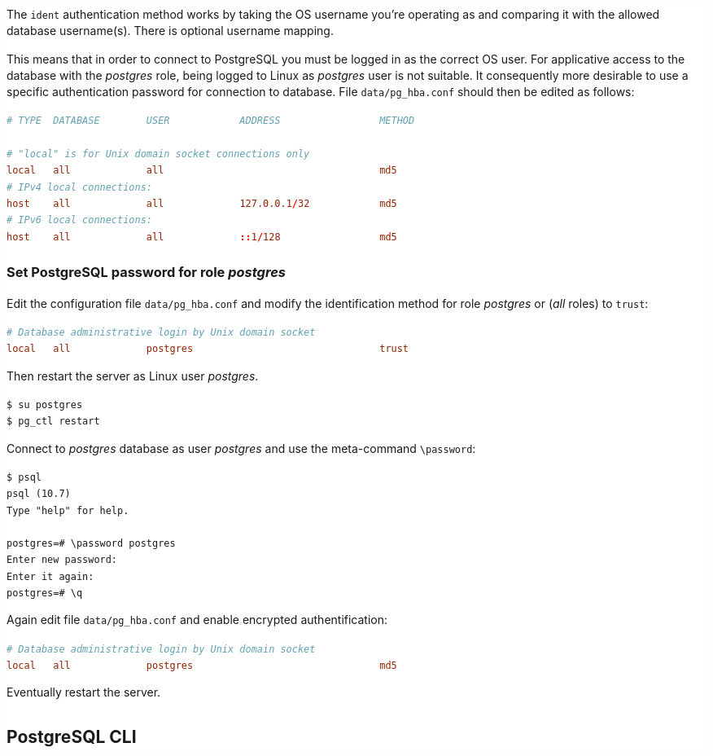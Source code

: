 The `ident` authentication method works by taking the OS username you’re operating as and comparing it with the allowed database username(s). There is optional username mapping.

This means that in order to connect to PostgreSQL you must be logged in as the correct OS user. For applicative access to the database with the *postgres* role, being logged to Linux as *postgres* user is not suitable. It consequently more desirable to use a specific authentication password for connection to database. File `data/pg_hba.conf` should then be edited as follows:

```conf
# TYPE  DATABASE        USER            ADDRESS                 METHOD

# "local" is for Unix domain socket connections only
local   all             all                                     md5
# IPv4 local connections:
host    all             all             127.0.0.1/32            md5
# IPv6 local connections:
host    all             all             ::1/128                 md5
```

### Set PostgreSQL password for role *postgres*

Edit the configuration file `data/pg_hba.conf` and modify the identification method for role *postgres* or (*all* roles) to `trust`:

```conf
# Database administrative login by Unix domain socket
local   all             postgres                                trust
```

Then restart the server as Linux user *postgres*.
```bash
$ su postgres
$ pg_ctl restart
```

Connect to *postgres* database as user *postgres* and use the meta-command `\password`:
```
$ psql
psql (10.7)
Type "help" for help.

postgres=# \password postgres
Enter new password:
Enter it again:
postgres=# \q
```

Again edit file `data/pg_hba.conf` and enable encrypted authentification:

```conf
# Database administrative login by Unix domain socket
local   all             postgres                                md5
```
Eventually restart the server.

## PostgreSQL CLI
